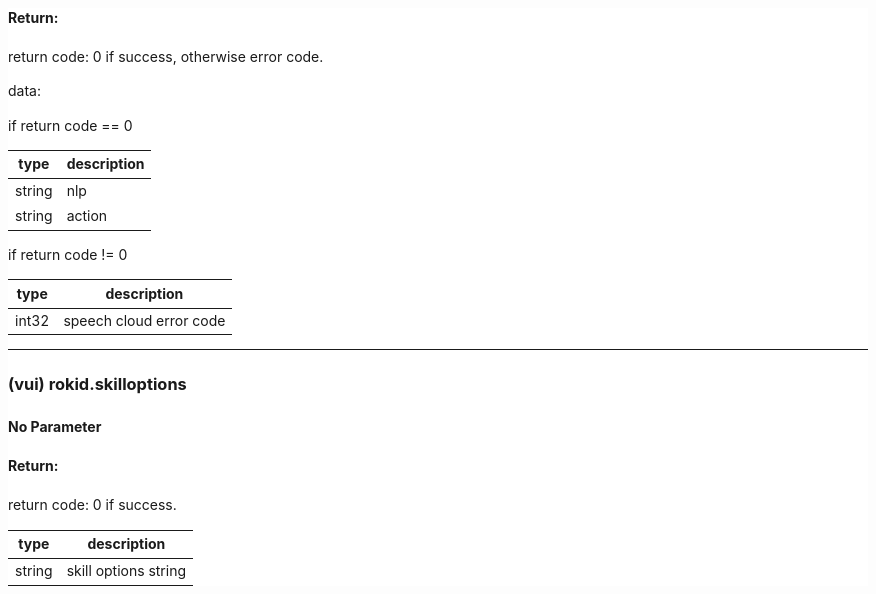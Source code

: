 #### Return:

return code: 0 if success, otherwise error code.

data:

if return code == 0

type | description
--- | ---
string | nlp
string | action

if return code != 0

type | description
--- | ---
int32 | speech cloud error code

---

### (vui) rokid.skilloptions

#### No Parameter

#### Return:

return code: 0 if success.

type | description
--- | ---
string | skill options string
